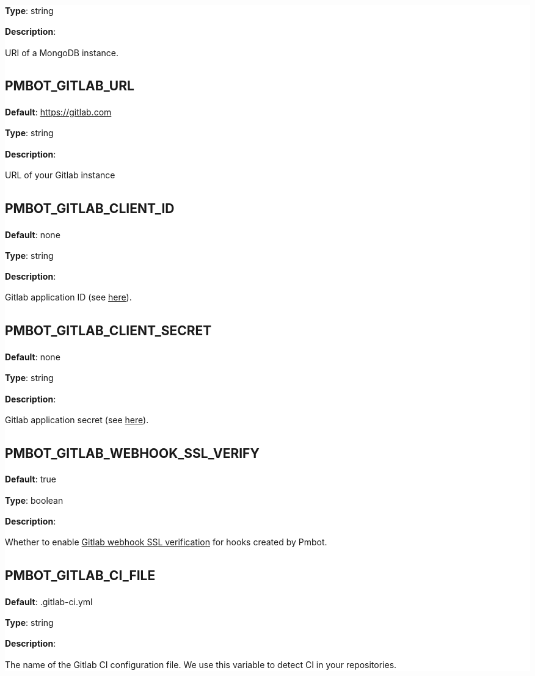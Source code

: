 **Type**: string

**Description**:

URI of a MongoDB instance.

## PMBOT\_GITLAB\_URL

**Default**: https://gitlab.com

**Type**: string

**Description**:

URL of your Gitlab instance

## PMBOT\_GITLAB\_CLIENT\_ID

**Default**: none

**Type**: string

**Description**:

Gitlab application ID (see [here](https://docs.gitlab.com/ee/integration/oauth_provider.html#adding-an-application-through-the-profile)).

## PMBOT\_GITLAB\_CLIENT\_SECRET

**Default**: none

**Type**: string

**Description**:

Gitlab application secret (see [here](https://docs.gitlab.com/ee/integration/oauth_provider.html#adding-an-application-through-the-profile)).

## PMBOT\_GITLAB\_WEBHOOK\_SSL\_VERIFY

**Default**: true

**Type**: boolean

**Description**:

Whether to enable [Gitlab webhook SSL verification](https://docs.gitlab.com/ee/user/project/integrations/webhooks.html#ssl-verification) for hooks created by Pmbot.

## PMBOT\_GITLAB\_CI\_FILE

**Default**: .gitlab-ci.yml

**Type**: string

**Description**:

The name of the Gitlab CI configuration file. We use this variable to detect CI in your repositories.
